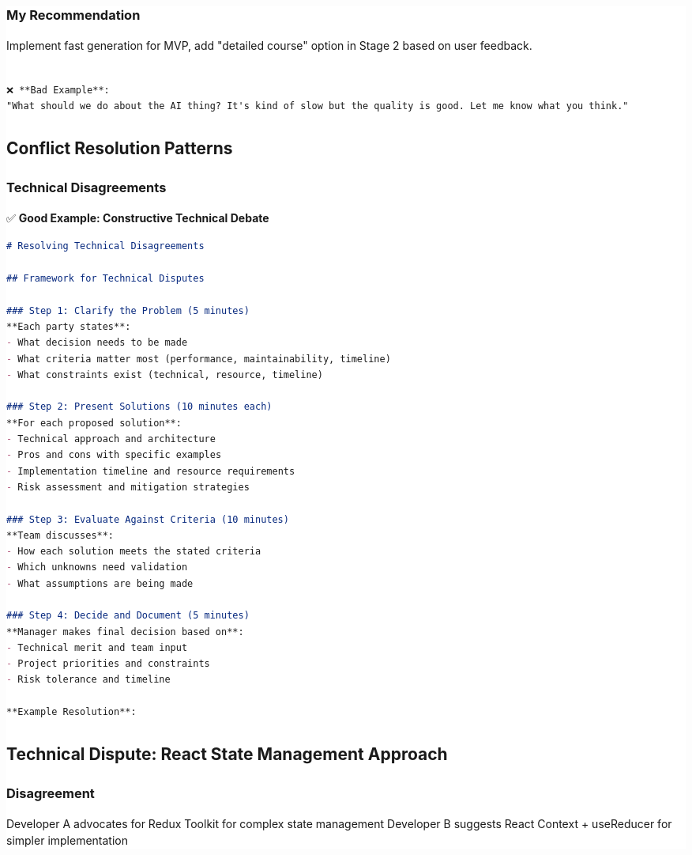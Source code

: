 ### My Recommendation
Implement fast generation for MVP, add "detailed course" option in Stage 2 based on user feedback.
```

❌ **Bad Example**:
"What should we do about the AI thing? It's kind of slow but the quality is good. Let me know what you think."
```

## Conflict Resolution Patterns

### Technical Disagreements
✅ **Good Example: Constructive Technical Debate**
```markdown
# Resolving Technical Disagreements

## Framework for Technical Disputes

### Step 1: Clarify the Problem (5 minutes)
**Each party states**:
- What decision needs to be made
- What criteria matter most (performance, maintainability, timeline)
- What constraints exist (technical, resource, timeline)

### Step 2: Present Solutions (10 minutes each)
**For each proposed solution**:
- Technical approach and architecture
- Pros and cons with specific examples
- Implementation timeline and resource requirements
- Risk assessment and mitigation strategies

### Step 3: Evaluate Against Criteria (10 minutes)
**Team discusses**:
- How each solution meets the stated criteria
- Which unknowns need validation
- What assumptions are being made

### Step 4: Decide and Document (5 minutes)
**Manager makes final decision based on**:
- Technical merit and team input
- Project priorities and constraints
- Risk tolerance and timeline

**Example Resolution**:
```
## Technical Dispute: React State Management Approach

### Disagreement
Developer A advocates for Redux Toolkit for complex state management
Developer B suggests React Context + useReducer for simpler implementation
